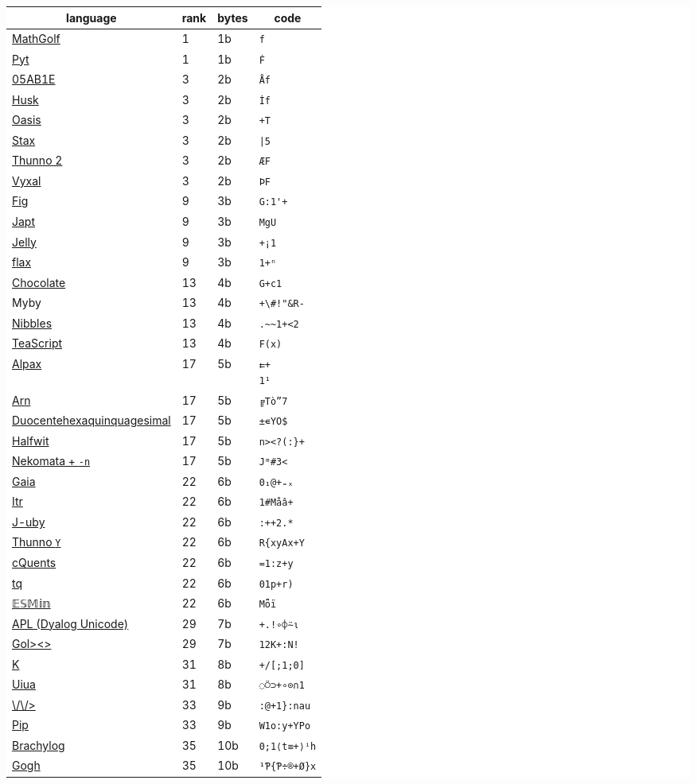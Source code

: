 | language | rank | bytes | code |
|----------|------|-------|------|
| [MathGolf](https://codegolf.stackexchange.com/questions/85/fibonacci-function-or-sequence/248434#248434) | 1 | 1b | <code>f</code> |
| [Pyt](https://codegolf.stackexchange.com/questions/85/fibonacci-function-or-sequence/151903#151903) | 1 | 1b | <code>Ḟ</code> |
| [05AB1E](https://codegolf.stackexchange.com/questions/85/fibonacci-function-or-sequence/170744#170744) | 3 | 2b | <code>Åf</code> |
| [Husk](https://codegolf.stackexchange.com/questions/85/fibonacci-function-or-sequence/137143#137143) | 3 | 2b | <code>İf</code> |
| [Oasis](https://codegolf.stackexchange.com/questions/85/fibonacci-function-or-sequence/191443#191443) | 3 | 2b | <code>+T</code> |
| [Stax](https://codegolf.stackexchange.com/questions/85/fibonacci-function-or-sequence/158186#158186) | 3 | 2b | <code>&#124;5</code> |
| [Thunno 2](https://codegolf.stackexchange.com/questions/85/fibonacci-function-or-sequence/260559#260559) | 3 | 2b | <code>ÆF</code> |
| [Vyxal](https://codegolf.stackexchange.com/questions/85/fibonacci-function-or-sequence/223094#223094) | 3 | 2b | <code>ÞF</code> |
| [Fig](https://codegolf.stackexchange.com/questions/85/fibonacci-function-or-sequence/248952#248952) | 9 | 3b | <code>G:1'+</code> |
| [Japt](https://codegolf.stackexchange.com/questions/85/fibonacci-function-or-sequence/154481#154481) | 9 | 3b | <code>MgU</code> |
| [Jelly](https://codegolf.stackexchange.com/questions/85/fibonacci-function-or-sequence/66839#66839) | 9 | 3b | <code>+¡1</code> |
| [flax](https://codegolf.stackexchange.com/questions/85/fibonacci-function-or-sequence/243108#243108) | 9 | 3b | <code>1+ⁿ</code> |
| [Chocolate](https://codegolf.stackexchange.com/questions/85/fibonacci-function-or-sequence/249230#249230) | 13 | 4b | <code>G+c1</code> |
| Myby | 13 | 4b | <code>+&#92;#!"&R&#45;</code> |
| [Nibbles](https://codegolf.stackexchange.com/questions/85/fibonacci-function-or-sequence/254601#254601) | 13 | 4b | <code>.&#126;&#126;1+&lt;2</code> |
| [TeaScript](https://codegolf.stackexchange.com/questions/85/fibonacci-function-or-sequence/62019#62019) | 13 | 4b | <code>F&#40;x&#41;</code> |
| [Alpax](https://codegolf.stackexchange.com/questions/85/fibonacci-function-or-sequence/76324#76324) | 17 | 5b | <code>⇇+</code> <br/> <code>1¹</code> |
| [Arn](https://codegolf.stackexchange.com/questions/85/fibonacci-function-or-sequence/209583#209583) | 17 | 5b | <code>╔Tò”7</code> |
| [Duocentehexaquinquagesimal](https://codegolf.stackexchange.com/questions/85/fibonacci-function-or-sequence/223675#223675) | 17 | 5b | <code>±∊YO$</code> |
| [Halfwit](https://codegolf.stackexchange.com/questions/85/fibonacci-function-or-sequence/243112#243112) | 17 | 5b | <code>n&gt;&lt;?&#40;:}+</code> |
| [Nekomata + `-n`](https://codegolf.stackexchange.com/questions/85/fibonacci-function-or-sequence/258346#258346) | 17 | 5b | <code>Jᵐ#3&lt;</code> |
| [Gaia](https://codegolf.stackexchange.com/questions/85/fibonacci-function-or-sequence/133552#133552) | 22 | 6b | <code>0₁@+₌ₓ</code> |
| [Itr](https://codegolf.stackexchange.com/questions/85/fibonacci-function-or-sequence/263746#263746) | 22 | 6b | `1#Måâ+` |
| [J-uby](https://codegolf.stackexchange.com/questions/85/fibonacci-function-or-sequence/110149#110149) | 22 | 6b | <code>:++2.&#42;</code> |
| [Thunno `Y`](https://codegolf.stackexchange.com/questions/85/fibonacci-function-or-sequence/256271#256271) | 22 | 6b | <code>R{xyAx+Y</code> |
| [cQuents](https://codegolf.stackexchange.com/questions/85/fibonacci-function-or-sequence/128238#128238) | 22 | 6b | <code>=1:z+y</code> |
| [tq](https://codegolf.stackexchange.com/questions/85/fibonacci-function-or-sequence/197601#197601) | 22 | 6b | <code>01p+r&#41;</code> |
| [𝔼𝕊𝕄𝕚𝕟](https://codegolf.stackexchange.com/questions/85/fibonacci-function-or-sequence/69915#69915) | 22 | 6b | <code>Мȫï</code> |
| [APL (Dyalog Unicode)](https://codegolf.stackexchange.com/questions/85/fibonacci-function-or-sequence/223225#223225) | 29 | 7b | <code>+.!∘⌽⍨⍳</code> |
| [Gol&#62;&#60;&#62;](https://codegolf.stackexchange.com/questions/85/fibonacci-function-or-sequence/193582#193582) | 29 | 7b | <code>12K+:N!</code> |
| [K](https://codegolf.stackexchange.com/questions/85/fibonacci-function-or-sequence/253768#253768) | 31 | 8b | <code>+/&#91;;1;0&#93;</code> |
| [Uiua](https://codegolf.stackexchange.com/questions/85/fibonacci-function-or-sequence/272267#272267) | 31 | 8b | <code>◌⍥⊃+∘⊙∩1</code> |
| [&#92;/&#92;/&#62;](https://codegolf.stackexchange.com/questions/85/fibonacci-function-or-sequence/188277#188277) | 33 | 9b | <code>:@+1}:nau</code> |
| [Pip](https://codegolf.stackexchange.com/questions/85/fibonacci-function-or-sequence/62707#62707) | 33 | 9b | <code>W1o:y+YPo</code> |
| [Brachylog](https://codegolf.stackexchange.com/questions/85/fibonacci-function-or-sequence/190928#190928) | 35 | 10b | <code>0;1⟨t≡+⟩ⁱh</code> |
| [Gogh](https://codegolf.stackexchange.com/questions/85/fibonacci-function-or-sequence/75719#75719) | 35 | 10b | <code>¹Ƥ{Ƥ÷®+Ø}x</code> |
